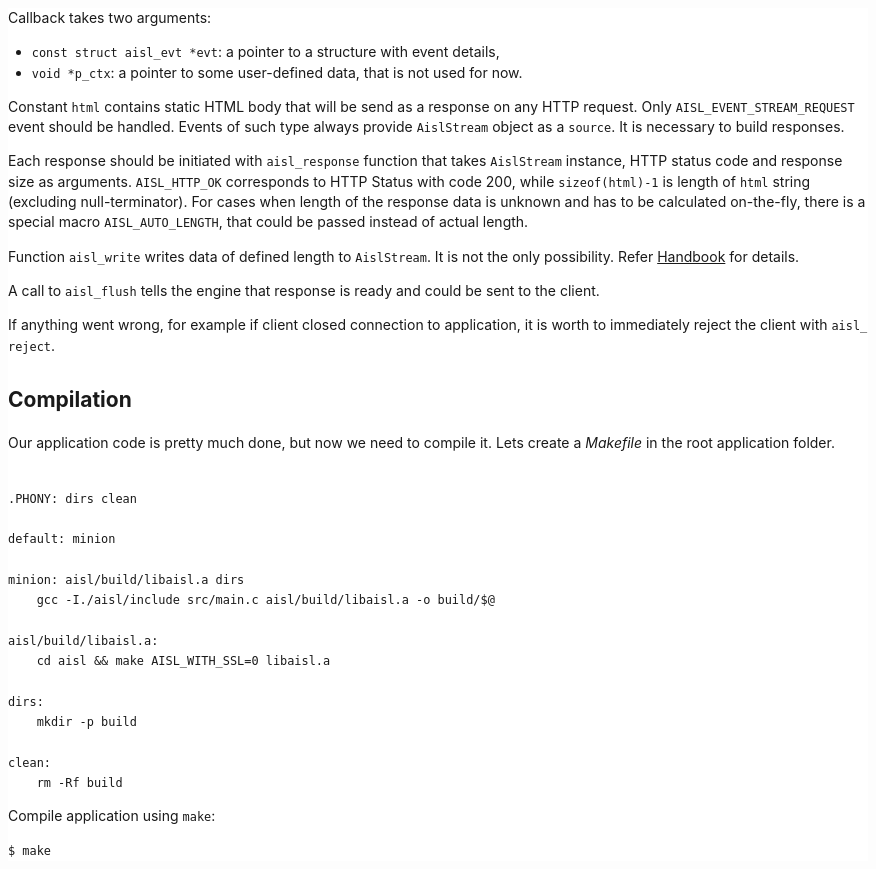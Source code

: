 Callback takes two arguments:
* `const struct aisl_evt *evt`: a pointer to a structure with event details,
* `void *p_ctx`: a pointer to some user-defined data, that is not used for now.

Constant `html` contains static HTML body that will be send as a response on
any HTTP request. Only `AISL_EVENT_STREAM_REQUEST` event should be handled.
Events of such type always provide `AislStream` object as a `source`. It is
necessary to build responses.

Each response should be initiated with `aisl_response` function that takes
`AislStream` instance, HTTP status code and response size as arguments. 
`AISL_HTTP_OK` corresponds to HTTP Status with code 200, while `sizeof(html)-1`
is length of `html` string (excluding null-terminator). For cases when length
of the response data is unknown and has to be calculated on-the-fly, there is 
a special macro `AISL_AUTO_LENGTH`, that could be passed instead of actual
length.

Function `aisl_write` writes data of defined length to `AislStream`. It is not
the only possibility. Refer [Handbook](/aisl/handbook/stream/) for
details.

A call to `aisl_flush` tells the engine that response is ready and could be sent
to the client.

If anything went wrong, for example if client closed connection to application,
it is worth to immediately reject the client with `aisl_reject`.

## Compilation

Our application code is pretty much done, but now we need to compile it. Lets
create a _Makefile_ in the root application folder.

```make

.PHONY: dirs clean

default: minion

minion: aisl/build/libaisl.a dirs
	gcc -I./aisl/include src/main.c aisl/build/libaisl.a -o build/$@

aisl/build/libaisl.a:
	cd aisl && make AISL_WITH_SSL=0 libaisl.a

dirs:
	mkdir -p build

clean:
	rm -Rf build

```

Compile application using `make`:

```shell
$ make
```
